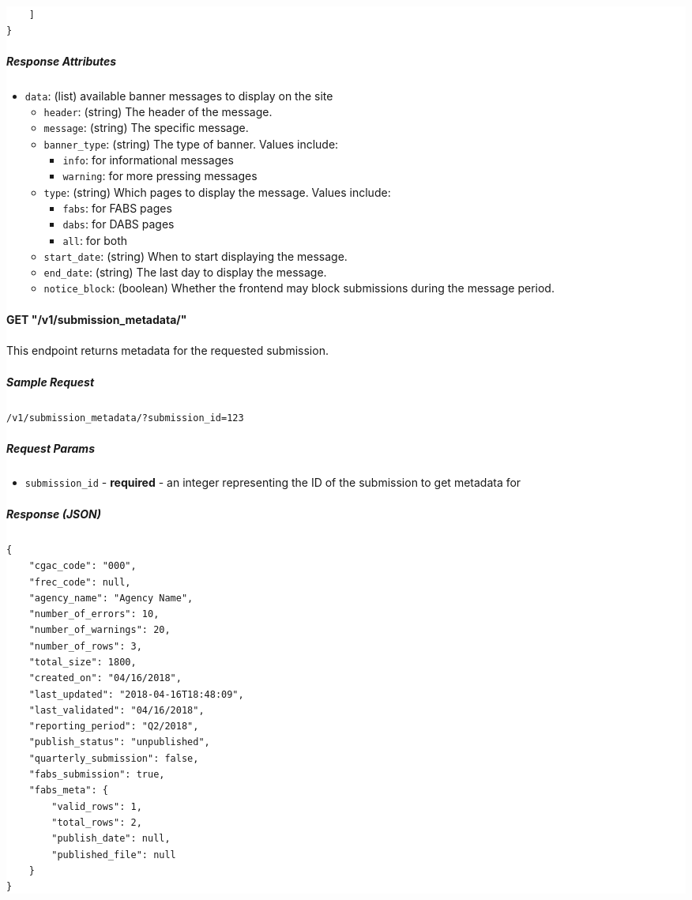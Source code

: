 ```
    ]
}
```

##### Response Attributes
- `data`: (list) available banner messages to display on the site
    - `header`: (string) The header of the message.
    - `message`: (string) The specific message.
    - `banner_type`: (string) The type of banner. Values include:
        - `info`: for informational messages
        - `warning`: for more pressing messages
    - `type`: (string) Which pages to display the message. Values include:
        - `fabs`: for FABS pages
        - `dabs`: for DABS pages
        - `all`: for both
    - `start_date`: (string) When to start displaying the message.
    - `end_date`: (string) The last day to display the message.
    - `notice_block`: (boolean) Whether the frontend may block submissions during the message period.

#### GET "/v1/submission\_metadata/"
This endpoint returns metadata for the requested submission.

##### Sample Request
`/v1/submission_metadata/?submission_id=123`

##### Request Params
- `submission_id` - **required** - an integer representing the ID of the submission to get metadata for

##### Response (JSON)
```
{
    "cgac_code": "000",
    "frec_code": null,
    "agency_name": "Agency Name",
    "number_of_errors": 10,
    "number_of_warnings": 20,
    "number_of_rows": 3,
    "total_size": 1800,
    "created_on": "04/16/2018",
    "last_updated": "2018-04-16T18:48:09",
    "last_validated": "04/16/2018",
    "reporting_period": "Q2/2018",
    "publish_status": "unpublished",
    "quarterly_submission": false,
    "fabs_submission": true,
    "fabs_meta": {
        "valid_rows": 1,
        "total_rows": 2,
        "publish_date": null,
        "published_file": null
    }
}
```
